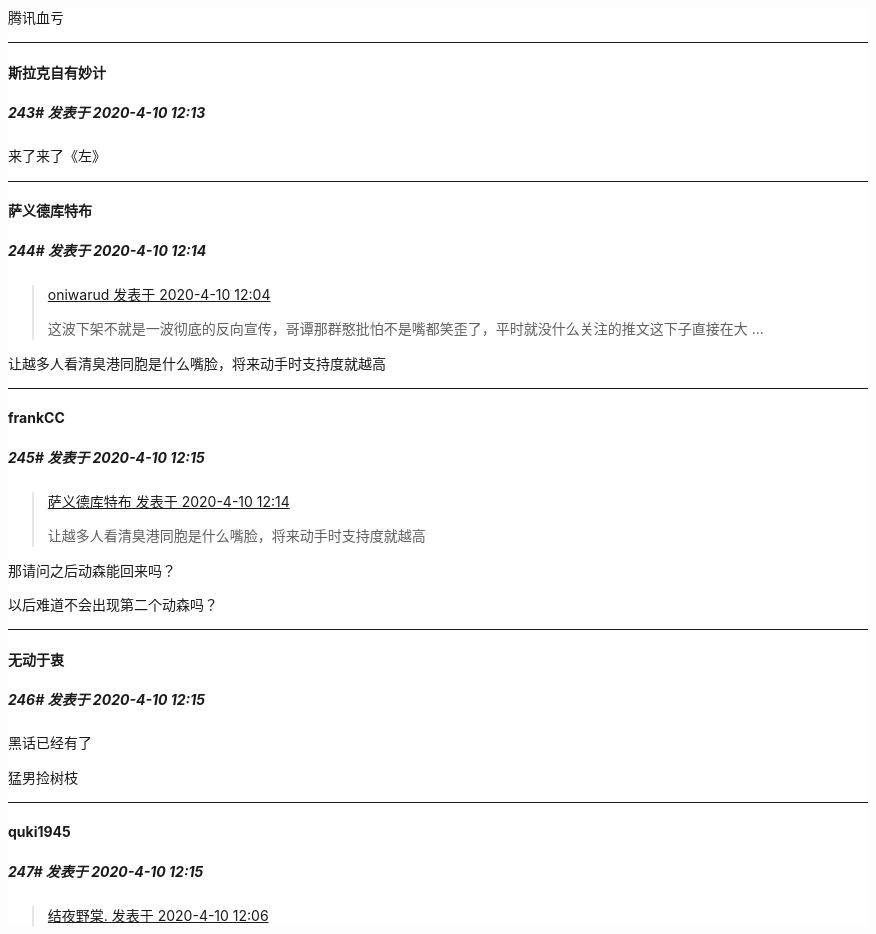 
腾讯血亏


-----

####  斯拉克自有妙计  
##### 243#       发表于 2020-4-10 12:13


来了来了《左》


-----

####  萨义德库特布  
##### 244#       发表于 2020-4-10 12:14


<blockquote><a href="httphttps://bbs.saraba1st.com/2b/forum.php?mod=redirect&amp;goto=findpost&amp;pid=47034887&amp;ptid=1923405" target="_blank">oniwarud 发表于 2020-4-10 12:04</a>

这波下架不就是一波彻底的反向宣传，哥谭那群憨批怕不是嘴都笑歪了，平时就没什么关注的推文这下子直接在大 ...</blockquote>
让越多人看清臭港同胞是什么嘴脸，将来动手时支持度就越高


-----

####  frankCC  
##### 245#       发表于 2020-4-10 12:15


<blockquote><a href="httphttps://bbs.saraba1st.com/2b/forum.php?mod=redirect&amp;goto=findpost&amp;pid=47035012&amp;ptid=1923405" target="_blank">萨义德库特布 发表于 2020-4-10 12:14</a>

让越多人看清臭港同胞是什么嘴脸，将来动手时支持度就越高</blockquote>
那请问之后动森能回来吗？

以后难道不会出现第二个动森吗？


-----

####  无动于衷  
##### 246#       发表于 2020-4-10 12:15


黑话已经有了


猛男捡树枝


-----

####  quki1945  
##### 247#       发表于 2020-4-10 12:15


<blockquote><a href="httphttps://bbs.saraba1st.com/2b/forum.php?mod=redirect&amp;goto=findpost&amp;pid=47034911&amp;ptid=1923405" target="_blank">结夜野棠. 发表于 2020-4-10 12:06</a>
